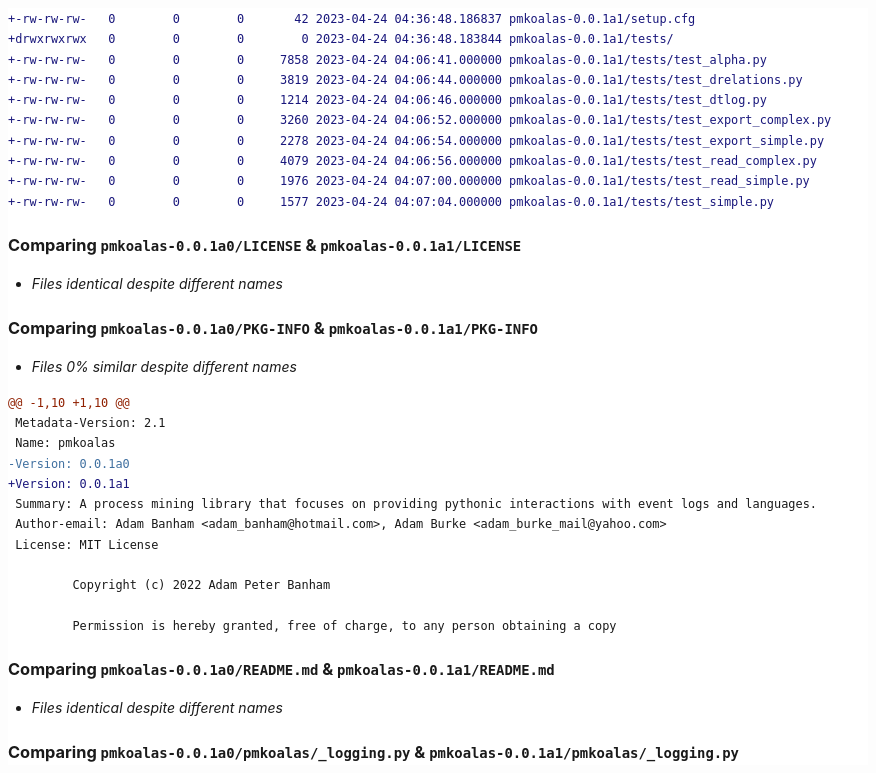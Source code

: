 ```diff
+-rw-rw-rw-   0        0        0       42 2023-04-24 04:36:48.186837 pmkoalas-0.0.1a1/setup.cfg
+drwxrwxrwx   0        0        0        0 2023-04-24 04:36:48.183844 pmkoalas-0.0.1a1/tests/
+-rw-rw-rw-   0        0        0     7858 2023-04-24 04:06:41.000000 pmkoalas-0.0.1a1/tests/test_alpha.py
+-rw-rw-rw-   0        0        0     3819 2023-04-24 04:06:44.000000 pmkoalas-0.0.1a1/tests/test_drelations.py
+-rw-rw-rw-   0        0        0     1214 2023-04-24 04:06:46.000000 pmkoalas-0.0.1a1/tests/test_dtlog.py
+-rw-rw-rw-   0        0        0     3260 2023-04-24 04:06:52.000000 pmkoalas-0.0.1a1/tests/test_export_complex.py
+-rw-rw-rw-   0        0        0     2278 2023-04-24 04:06:54.000000 pmkoalas-0.0.1a1/tests/test_export_simple.py
+-rw-rw-rw-   0        0        0     4079 2023-04-24 04:06:56.000000 pmkoalas-0.0.1a1/tests/test_read_complex.py
+-rw-rw-rw-   0        0        0     1976 2023-04-24 04:07:00.000000 pmkoalas-0.0.1a1/tests/test_read_simple.py
+-rw-rw-rw-   0        0        0     1577 2023-04-24 04:07:04.000000 pmkoalas-0.0.1a1/tests/test_simple.py
```

### Comparing `pmkoalas-0.0.1a0/LICENSE` & `pmkoalas-0.0.1a1/LICENSE`

 * *Files identical despite different names*

### Comparing `pmkoalas-0.0.1a0/PKG-INFO` & `pmkoalas-0.0.1a1/PKG-INFO`

 * *Files 0% similar despite different names*

```diff
@@ -1,10 +1,10 @@
 Metadata-Version: 2.1
 Name: pmkoalas
-Version: 0.0.1a0
+Version: 0.0.1a1
 Summary: A process mining library that focuses on providing pythonic interactions with event logs and languages.
 Author-email: Adam Banham <adam_banham@hotmail.com>, Adam Burke <adam_burke_mail@yahoo.com>
 License: MIT License
         
         Copyright (c) 2022 Adam Peter Banham
         
         Permission is hereby granted, free of charge, to any person obtaining a copy
```

### Comparing `pmkoalas-0.0.1a0/README.md` & `pmkoalas-0.0.1a1/README.md`

 * *Files identical despite different names*

### Comparing `pmkoalas-0.0.1a0/pmkoalas/_logging.py` & `pmkoalas-0.0.1a1/pmkoalas/_logging.py`
